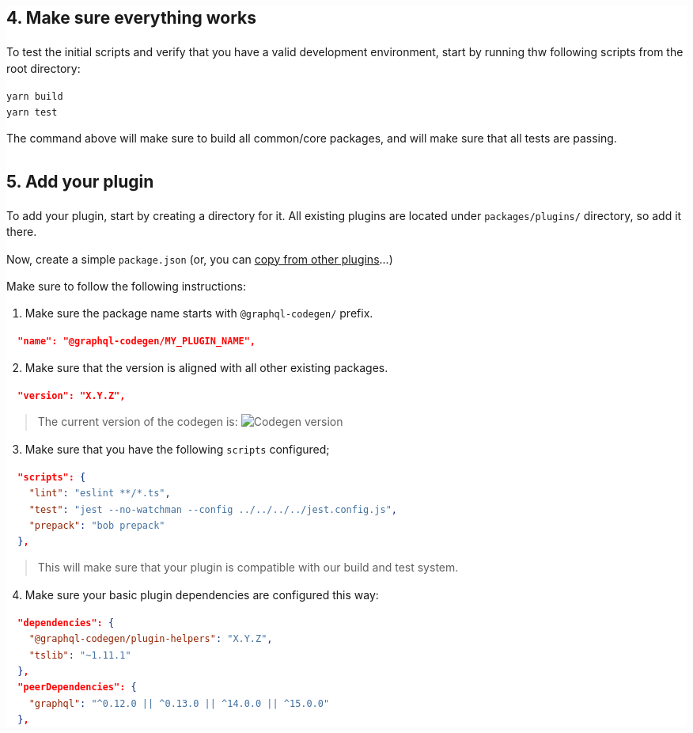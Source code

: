 ## 4. Make sure everything works

To test the initial scripts and verify that you have a valid development environment, start by running thw following scripts from the root directory:

    yarn build
    yarn test

The command above will make sure to build all common/core packages, and will make sure that all tests are passing.

## 5. Add your plugin

To add your plugin, start by creating a directory for it. All existing plugins are located under `packages/plugins/` directory, so add it there.

Now, create a simple `package.json` (or, you can [copy from other plugins](https://github.com/dotansimha/graphql-code-generator/blob/master/packages/plugins/typescript/typescript/package.json)...)

Make sure to follow the following instructions:

1. Make sure the package name starts with `@graphql-codegen/` prefix.

```json
  "name": "@graphql-codegen/MY_PLUGIN_NAME",
```

2. Make sure that the version is aligned with all other existing packages.

```json
  "version": "X.Y.Z",
```

> The current version of the codegen is: ![Codegen version](https://img.shields.io/npm/v/@graphql-codegen/cli?color=%23e15799&label=)

3. Make sure that you have the following `scripts` configured;

```json
  "scripts": {
    "lint": "eslint **/*.ts",
    "test": "jest --no-watchman --config ../../../../jest.config.js",
    "prepack": "bob prepack"
  },
```

> This will make sure that your plugin is compatible with our build and test system.

4. Make sure your basic plugin dependencies are configured this way:

```json
  "dependencies": {
    "@graphql-codegen/plugin-helpers": "X.Y.Z",
    "tslib": "~1.11.1"
  },
  "peerDependencies": {
    "graphql": "^0.12.0 || ^0.13.0 || ^14.0.0 || ^15.0.0"
  },
```
